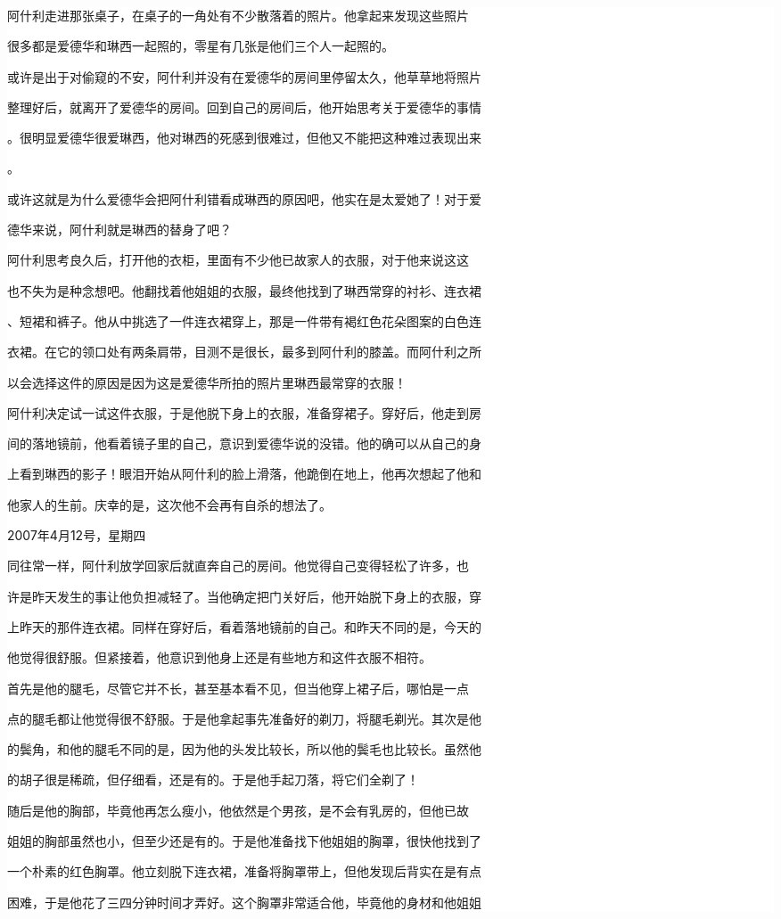 

阿什利走进那张桌子，在桌子的一角处有不少散落着的照片。他拿起来发现这些照片

很多都是爱德华和琳西一起照的，零星有几张是他们三个人一起照的。

或许是出于对偷窥的不安，阿什利并没有在爱德华的房间里停留太久，他草草地将照片

整理好后，就离开了爱德华的房间。回到自己的房间后，他开始思考关于爱德华的事情

。很明显爱德华很爱琳西，他对琳西的死感到很难过，但他又不能把这种难过表现出来

。

或许这就是为什么爱德华会把阿什利错看成琳西的原因吧，他实在是太爱她了！对于爱

德华来说，阿什利就是琳西的替身了吧？



阿什利思考良久后，打开他的衣柜，里面有不少他已故家人的衣服，对于他来说这这

也不失为是种念想吧。他翻找着他姐姐的衣服，最终他找到了琳西常穿的衬衫、连衣裙

、短裙和裤子。他从中挑选了一件连衣裙穿上，那是一件带有褐红色花朵图案的白色连

衣裙。在它的领口处有两条肩带，目测不是很长，最多到阿什利的膝盖。而阿什利之所

以会选择这件的原因是因为这是爱德华所拍的照片里琳西最常穿的衣服！

阿什利决定试一试这件衣服，于是他脱下身上的衣服，准备穿裙子。穿好后，他走到房

间的落地镜前，他看着镜子里的自己，意识到爱德华说的没错。他的确可以从自己的身

上看到琳西的影子！眼泪开始从阿什利的脸上滑落，他跪倒在地上，他再次想起了他和

他家人的生前。庆幸的是，这次他不会再有自杀的想法了。

2007年4月12号，星期四



同往常一样，阿什利放学回家后就直奔自己的房间。他觉得自己变得轻松了许多，也

许是昨天发生的事让他负担减轻了。当他确定把门关好后，他开始脱下身上的衣服，穿

上昨天的那件连衣裙。同样在穿好后，看着落地镜前的自己。和昨天不同的是，今天的

他觉得很舒服。但紧接着，他意识到他身上还是有些地方和这件衣服不相符。



首先是他的腿毛，尽管它并不长，甚至基本看不见，但当他穿上裙子后，哪怕是一点

点的腿毛都让他觉得很不舒服。于是他拿起事先准备好的剃刀，将腿毛剃光。其次是他

的鬓角，和他的腿毛不同的是，因为他的头发比较长，所以他的鬓毛也比较长。虽然他

的胡子很是稀疏，但仔细看，还是有的。于是他手起刀落，将它们全剃了！



随后是他的胸部，毕竟他再怎么瘦小，他依然是个男孩，是不会有乳房的，但他已故

姐姐的胸部虽然也小，但至少还是有的。于是他准备找下他姐姐的胸罩，很快他找到了

一个朴素的红色胸罩。他立刻脱下连衣裙，准备将胸罩带上，但他发现后背实在是有点

困难，于是他花了三四分钟时间才弄好。这个胸罩非常适合他，毕竟他的身材和他姐姐
